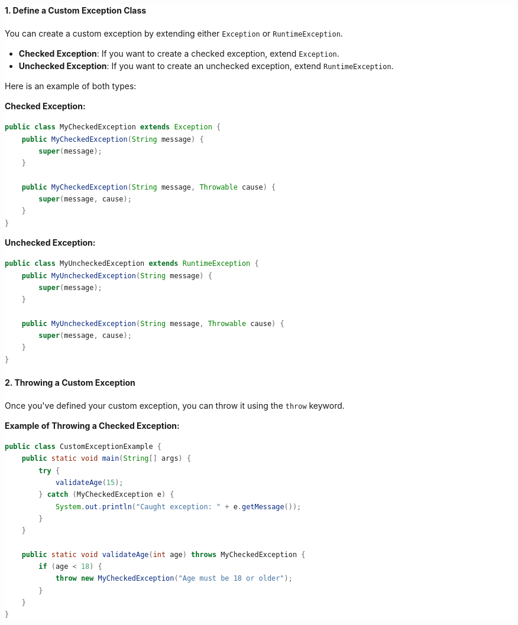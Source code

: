 #### 1. Define a Custom Exception Class

You can create a custom exception by extending either `Exception` or `RuntimeException`. 

- **Checked Exception**: If you want to create a checked exception, extend `Exception`.
- **Unchecked Exception**: If you want to create an unchecked exception, extend `RuntimeException`.

Here is an example of both types:

**Checked Exception:**
```java
public class MyCheckedException extends Exception {
    public MyCheckedException(String message) {
        super(message);
    }

    public MyCheckedException(String message, Throwable cause) {
        super(message, cause);
    }
}
```

**Unchecked Exception:**
```java
public class MyUncheckedException extends RuntimeException {
    public MyUncheckedException(String message) {
        super(message);
    }

    public MyUncheckedException(String message, Throwable cause) {
        super(message, cause);
    }
}
```

#### 2. Throwing a Custom Exception

Once you've defined your custom exception, you can throw it using the `throw` keyword.

**Example of Throwing a Checked Exception:**
```java
public class CustomExceptionExample {
    public static void main(String[] args) {
        try {
            validateAge(15);
        } catch (MyCheckedException e) {
            System.out.println("Caught exception: " + e.getMessage());
        }
    }

    public static void validateAge(int age) throws MyCheckedException {
        if (age < 18) {
            throw new MyCheckedException("Age must be 18 or older");
        }
    }
}
```
